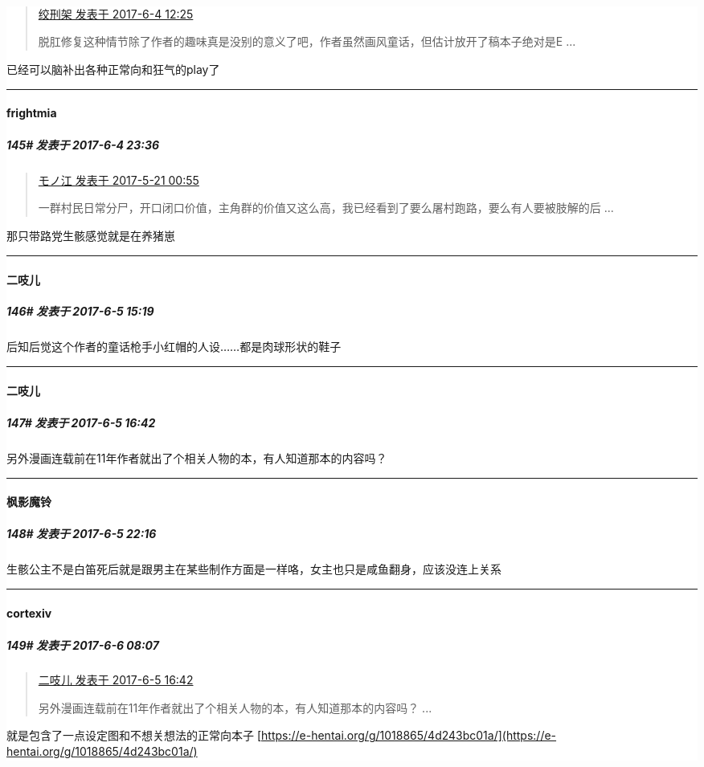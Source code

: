 
<blockquote><a href="httphttps://bbs.saraba1st.com/2b/forum.php?mod=redirect&amp;goto=findpost&amp;pid=36149164&amp;ptid=1337602" target="_blank">绞刑架 发表于 2017-6-4 12:25</a>

脱肛修复这种情节除了作者的趣味真是没别的意义了吧，作者虽然画风童话，但估计放开了稿本子绝对是E ...</blockquote>
已经可以脑补出各种正常向和狂气的play了


-----

####  frightmia  
##### 145#       发表于 2017-6-4 23:36


<blockquote><a href="httphttps://bbs.saraba1st.com/2b/forum.php?mod=redirect&amp;goto=findpost&amp;pid=36008358&amp;ptid=1337602" target="_blank">モノ江 发表于 2017-5-21 00:55</a>

一群村民日常分尸，开口闭口价值，主角群的价值又这么高，我已经看到了要么屠村跑路，要么有人要被肢解的后 ...</blockquote>
那只带路党生骸感觉就是在养猪崽


-----

####  二吱儿  
##### 146#       发表于 2017-6-5 15:19


后知后觉这个作者的童话枪手小红帽的人设……都是肉球形状的鞋子


-----

####  二吱儿  
##### 147#       发表于 2017-6-5 16:42


另外漫画连载前在11年作者就出了个相关人物的本，有人知道那本的内容吗？


-----

####  枫影魔铃  
##### 148#       发表于 2017-6-5 22:16


生骸公主不是白笛死后就是跟男主在某些制作方面是一样咯，女主也只是咸鱼翻身，应该没连上关系


-----

####  cortexiv  
##### 149#       发表于 2017-6-6 08:07


<blockquote><a href="httphttps://bbs.saraba1st.com/2b/forum.php?mod=redirect&amp;goto=findpost&amp;pid=36162425&amp;ptid=1337602" target="_blank">二吱儿 发表于 2017-6-5 16:42</a>

另外漫画连载前在11年作者就出了个相关人物的本，有人知道那本的内容吗？ ...</blockquote>
就是包含了一点设定图和不想关想法的正常向本子
[https://e-hentai.org/g/1018865/4d243bc01a/](https://e-hentai.org/g/1018865/4d243bc01a/)

